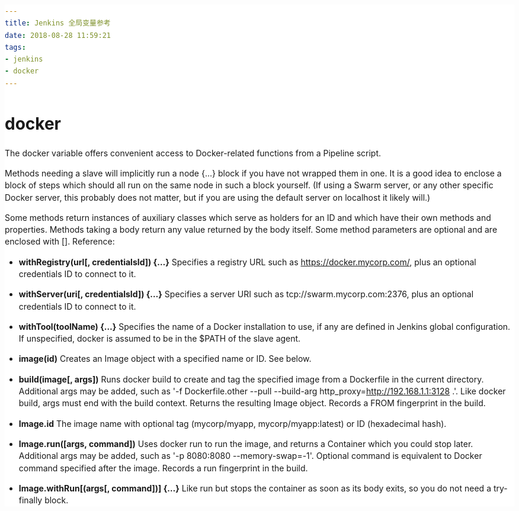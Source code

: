 ```yaml
---
title: Jenkins 全局变量参考
date: 2018-08-28 11:59:21
tags:
- jenkins
- docker
---
```


# docker

The docker variable offers convenient access to Docker-related functions from a Pipeline script.

Methods needing a slave will implicitly run a node {…} block if you have not wrapped them in one. It is a good idea to enclose a block of steps which should all run on the same node in such a block yourself. (If using a Swarm server, or any other specific Docker server, this probably does not matter, but if you are using the default server on localhost it likely will.)

Some methods return instances of auxiliary classes which serve as holders for an ID and which have their own methods and properties. Methods taking a body return any value returned by the body itself. Some method parameters are optional and are enclosed with []. Reference:

- **withRegistry(url[, credentialsId]) {…}**
Specifies a registry URL such as https://docker.mycorp.com/, plus an optional credentials ID to connect to it.

- **withServer(uri[, credentialsId]) {…}**
Specifies a server URI such as tcp://swarm.mycorp.com:2376, plus an optional credentials ID to connect to it.

- **withTool(toolName) {…}**
Specifies the name of a Docker installation to use, if any are defined in Jenkins global configuration. If unspecified, docker is assumed to be in the $PATH of the slave agent.

- **image(id)**
Creates an Image object with a specified name or ID. See below.

- **build(image[, args])**
Runs docker build to create and tag the specified image from a Dockerfile in the current directory. Additional args may be added, such as '-f Dockerfile.other --pull --build-arg http_proxy=http://192.168.1.1:3128 .'. Like docker build, args must end with the build context. Returns the resulting Image object. Records a FROM fingerprint in the build.

- **Image.id**
The image name with optional tag (mycorp/myapp, mycorp/myapp:latest) or ID (hexadecimal hash).

- **Image.run([args, command])**
Uses docker run to run the image, and returns a Container which you could stop later. Additional args may be added, such as '-p 8080:8080 --memory-swap=-1'. Optional command is equivalent to Docker command specified after the image. Records a run fingerprint in the build.

- **Image.withRun[(args[, command])] {…}**
Like run but stops the container as soon as its body exits, so you do not need a try-finally block.
